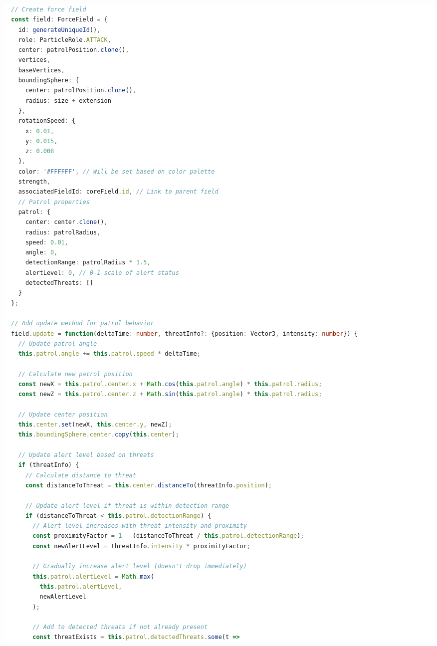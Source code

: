 ```typescript
  // Create force field
  const field: ForceField = {
    id: generateUniqueId(),
    role: ParticleRole.ATTACK,
    center: patrolPosition.clone(),
    vertices,
    baseVertices,
    boundingSphere: {
      center: patrolPosition.clone(),
      radius: size + extension
    },
    rotationSpeed: {
      x: 0.01,
      y: 0.015,
      z: 0.008
    },
    color: '#FFFFFF', // Will be set based on color palette
    strength,
    associatedFieldId: coreField.id, // Link to parent field
    // Patrol properties
    patrol: {
      center: center.clone(),
      radius: patrolRadius,
      speed: 0.01,
      angle: 0,
      detectionRange: patrolRadius * 1.5,
      alertLevel: 0, // 0-1 scale of alert status
      detectedThreats: []
    }
  };

  // Add update method for patrol behavior
  field.update = function(deltaTime: number, threatInfo?: {position: Vector3, intensity: number}) {
    // Update patrol angle
    this.patrol.angle += this.patrol.speed * deltaTime;

    // Calculate new patrol position
    const newX = this.patrol.center.x + Math.cos(this.patrol.angle) * this.patrol.radius;
    const newZ = this.patrol.center.z + Math.sin(this.patrol.angle) * this.patrol.radius;

    // Update center position
    this.center.set(newX, this.center.y, newZ);
    this.boundingSphere.center.copy(this.center);

    // Update alert level based on threats
    if (threatInfo) {
      // Calculate distance to threat
      const distanceToThreat = this.center.distanceTo(threatInfo.position);

      // Update alert level if threat is within detection range
      if (distanceToThreat < this.patrol.detectionRange) {
        // Alert level increases with threat intensity and proximity
        const proximityFactor = 1 - (distanceToThreat / this.patrol.detectionRange);
        const newAlertLevel = threatInfo.intensity * proximityFactor;

        // Gradually increase alert level (doesn't drop immediately)
        this.patrol.alertLevel = Math.max(
          this.patrol.alertLevel,
          newAlertLevel
        );

        // Add to detected threats if not already present
        const threatExists = this.patrol.detectedThreats.some(t =>
```